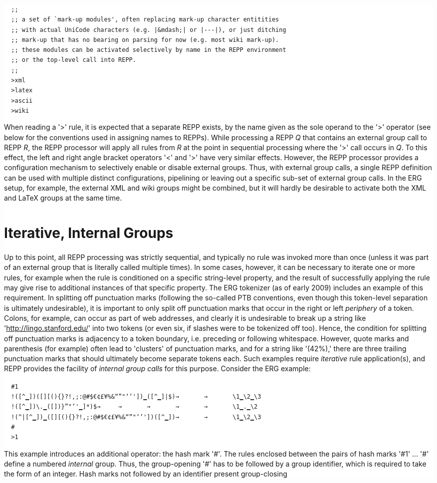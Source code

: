       ;;
      ;; a set of `mark-up modules', often replacing mark-up character entitities
      ;; with actual UniCode characters (e.g. |&mdash;| or |---|), or just ditching
      ;; mark-up that has no bearing on parsing for now (e.g. most wiki mark-up).
      ;; these modules can be activated selectively by name in the REPP environment
      ;; or the top-level call into REPP.
      ;;
      >xml
      >latex
      >ascii
      >wiki

When reading a '&gt;' rule, it is expected that a separate REPP exists,
by the name given as the sole operand to the '&gt;' operator (see below
for the conventions used in assigning names to REPPs). While processing
a REPP *Q* that contains an external group call to REPP *R*, the REPP
processor will apply all rules from *R* at the point in sequential
processing where the '&gt;' call occurs in *Q*. To this effect, the left
and right angle bracket operators '&lt;' and '&gt;' have very similar
effects. However, the REPP processor provides a configuration mechanism
to selectively enable or disable external groups. Thus, with external
group calls, a single REPP definition can be used with multiple distinct
configurations, pipelining or leaving out a specific sub-set of external
group calls. In the ERG setup, for example, the external XML and wiki
groups might be combined, but it will hardly be desirable to activate
both the XML and LaTeX groups at the same time.

# Iterative, Internal Groups

Up to this point, all REPP processing was strictly sequential, and
typically no rule was invoked more than once (unless it was part of an
external group that is literally called multiple times). In some cases,
however, it can be necessary to iterate one or more rules, for example
when the rule is conditioned on a specific string-level property, and
the result of successfully applying the rule may give rise to additional
instances of that specific property. The ERG tokenizer (as of early
2009) includes an example of this requirement. In splitting off
punctuation marks (following the so-called PTB conventions, even though
this token-level separation is ultimately undesirable), it is important
to only split off punctuation marks that occur in the right or left
*periphery* of a token. Colons, for example, can occur as part of web
addresses, and clearly it is undesirable to break up a string like
'http://lingo.stanford.edu/' into two tokens (or even six, if slashes
were to be tokenized off too). Hence, the condition for splitting off
punctuation marks is adjacency to a token boundary, i.e. preceding or
following whitespace. However, quote marks and parenthesis (for example)
often lead to 'clusters' of punctuation marks, and for a string like
'(42%),' there are three trailing punctuation marks that should
ultimately become separate tokens each. Such examples require
*iterative* rule application(s), and REPP provides the facility of
*internal group calls* for this purpose. Consider the ERG example:

      #1
      !([^▁])([][(){}?!,;:@#$€¢£¥%&“”"‘’'])▁([^▁]|$)→       →       \1▁\2▁\3
      !([^▁])\.▁([])}”"’'▁]*)$→     →       →       →       →       \1▁.▁\2
      !(^|[^▁])▁([][(){}?!,;:@#$€¢£¥%&“”"‘’'])([^▁])→       →       \1▁\2▁\3
      #
      >1

This example introduces an additional operator: the hash mark '\#'. The
rules enclosed between the pairs of hash marks '\#1' ... '\#' define a
numbered *internal* group. Thus, the group-opening '\#' has to be
followed by a group identifier, which is required to take the form of an
integer. Hash marks not followed by an identifier present group-closing